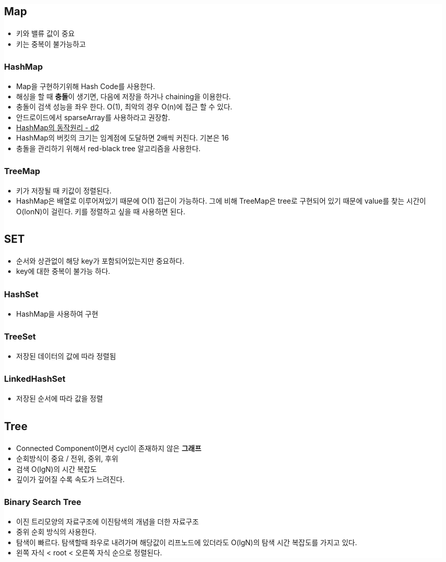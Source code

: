 

##  Map

- 키와 밸류 값이 중요
- 키는 중복이 불가능하고

### HashMap

- Map을 구현하기위해 Hash Code를 사용한다.
- 해싱을 할 때 **충돌**이 생기면, 다음에 저장을 하거나 chaining을 이용한다.
- 충돌이 검색 성능을 좌우 한다. O(1), 최악의 경우 O(n)에 접근 할 수 있다.
- 안드로이드에서 sparseArray를 사용하라고 권장함.
- [HashMap의 동작원리 - d2](https://d2.naver.com/helloworld/831311)
- HashMap의 버킷의 크기는 임계점에 도달하면 2배씩 커진다. 기본은 16
- 충돌을 관리하기 위해서 red-black tree 알고리즘을 사용한다.

### TreeMap

- 키가 저장될 때 키값이 정렬된다.
- HashMap은 배열로 이루어져있기 때문에 O(1) 접근이 가능하다. 그에 비해 TreeMap은 tree로 구현되어 있기 때문에 value를 찾는 시간이 O(lonN)이 걸린다. 키를 정렬하고 싶을 때 사용하면 된다.



## SET

- 순서와 상관없이 해당 key가 포함되어있는지만 중요하다.
- key에 대한 중복이 불가능 하다.

### HashSet

- HashMap을 사용하여 구현

### TreeSet

- 저장된 데이터의 값에 따라 정렬됨

### LinkedHashSet

- 저장된 순서에 따라 값을 정렬



## Tree

- Connected Component이면서 cycl이 존재하지 않은 **그래프**
- 순회방식이 중요 / 전위, 중위, 후위
- 검색 O(lgN)의 시간 복잡도
- 깊이가 깊어질 수록 속도가 느려진다.

### Binary Search Tree

- 이진 트리모양의 자료구조에 이진탐색의 개념을 더한 자료구조
- 중위 순회 방식의 사용한다.
- 탐색이 빠르다. 탐색할때 좌우로 내려가며 해당값이 리프노드에 있더라도 O(lgN)의 탐색 시간 복잡도를 가지고 있다.
- 왼쪽 자식 < root < 오른쪽 자식 순으로 정렬된다.
